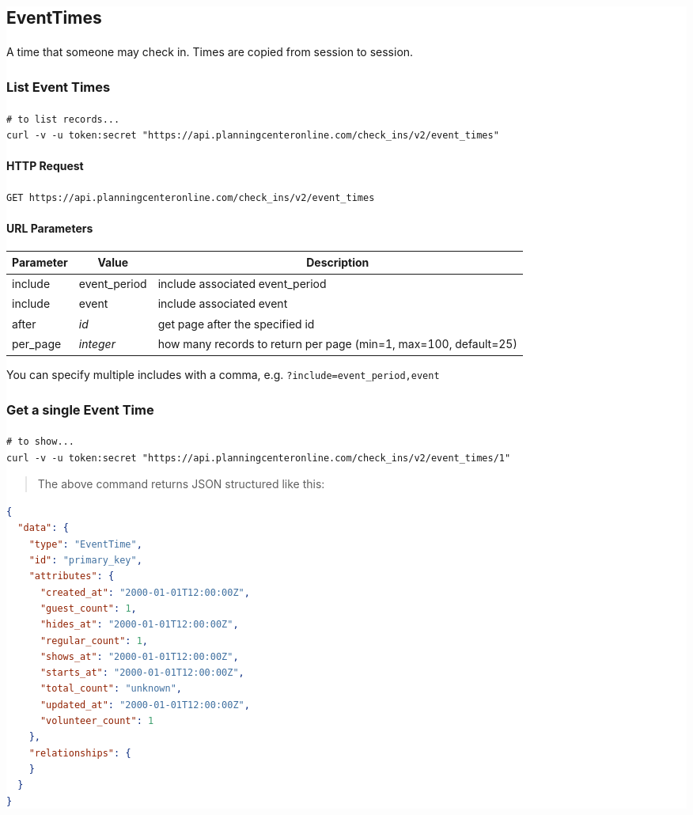 





## EventTimes

A time that someone may check in. Times are copied from session to session.




### List Event Times

```shell
# to list records...
curl -v -u token:secret "https://api.planningcenteronline.com/check_ins/v2/event_times"
```


#### HTTP Request

`GET https://api.planningcenteronline.com/check_ins/v2/event_times`

#### URL Parameters

Parameter | Value | Description
--------- | ----- | -----------
include | event_period | include associated event_period
include | event | include associated event
after | _id_ | get page after the specified id
per_page | _integer_ | how many records to return per page (min=1, max=100, default=25)

<aside class='info'>You can specify multiple includes with a comma, e.g. <code>?include=event_period,event</code></aside>

### Get a single Event Time

```shell
# to show...
curl -v -u token:secret "https://api.planningcenteronline.com/check_ins/v2/event_times/1"
```


> The above command returns JSON structured like this:

```json
{
  "data": {
    "type": "EventTime",
    "id": "primary_key",
    "attributes": {
      "created_at": "2000-01-01T12:00:00Z",
      "guest_count": 1,
      "hides_at": "2000-01-01T12:00:00Z",
      "regular_count": 1,
      "shows_at": "2000-01-01T12:00:00Z",
      "starts_at": "2000-01-01T12:00:00Z",
      "total_count": "unknown",
      "updated_at": "2000-01-01T12:00:00Z",
      "volunteer_count": 1
    },
    "relationships": {
    }
  }
}
```
